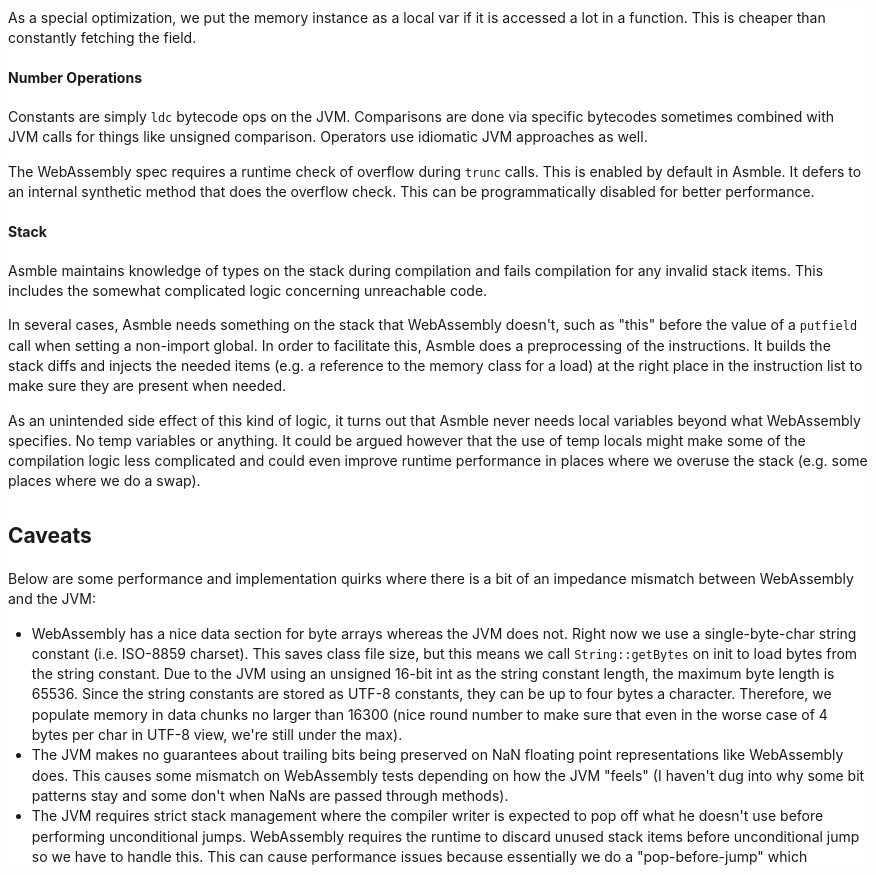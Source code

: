 As a special optimization, we put the memory instance as a local var if it is accessed a lot in a function. This is
cheaper than constantly fetching the field.

#### Number Operations

Constants are simply `ldc` bytecode ops on the JVM. Comparisons are done via specific bytecodes sometimes combined with
JVM calls for things like unsigned comparison. Operators use idiomatic JVM approaches as well.

The WebAssembly spec requires a runtime check of overflow during `trunc` calls. This is enabled by default in Asmble. It
defers to an internal synthetic method that does the overflow check. This can be programmatically disabled for better
performance.

#### Stack

Asmble maintains knowledge of types on the stack during compilation and fails compilation for any invalid stack items.
This includes the somewhat complicated logic concerning unreachable code.

In several cases, Asmble needs something on the stack that WebAssembly doesn't, such as "this" before the value of a
`putfield` call when setting a non-import global. In order to facilitate this, Asmble does a preprocessing of the
instructions. It builds the stack diffs and injects the needed items (e.g. a reference to the memory class for a load)
at the right place in the instruction list to make sure they are present when needed.

As an unintended side effect of this kind of logic, it turns out that Asmble never needs local variables beyond what
WebAssembly specifies. No temp variables or anything. It could be argued however that the use of temp locals might make
some of the compilation logic less complicated and could even improve runtime performance in places where we overuse the
stack (e.g. some places where we do a swap).

## Caveats

Below are some performance and implementation quirks where there is a bit of an impedance mismatch between WebAssembly
and the JVM:

* WebAssembly has a nice data section for byte arrays whereas the JVM does not. Right now we use a single-byte-char
  string constant (i.e. ISO-8859 charset). This saves class file size, but this means we call `String::getBytes` on
  init to load bytes from the string constant. Due to the JVM using an unsigned 16-bit int as the string constant
  length, the maximum byte length is 65536. Since the string constants are stored as UTF-8 constants, they can be up to
  four bytes a character. Therefore, we populate memory in data chunks no larger than 16300 (nice round number to make
  sure that even in the worse case of 4 bytes per char in UTF-8 view, we're still under the max).
* The JVM makes no guarantees about trailing bits being preserved on NaN floating point representations like WebAssembly
  does. This causes some mismatch on WebAssembly tests depending on how the JVM "feels" (I haven't dug into why some
  bit patterns stay and some don't when NaNs are passed through methods).
* The JVM requires strict stack management where the compiler writer is expected to pop off what he doesn't use before
  performing unconditional jumps. WebAssembly requires the runtime to discard unused stack items before unconditional
  jump so we have to handle this. This can cause performance issues because essentially we do a "pop-before-jump" which